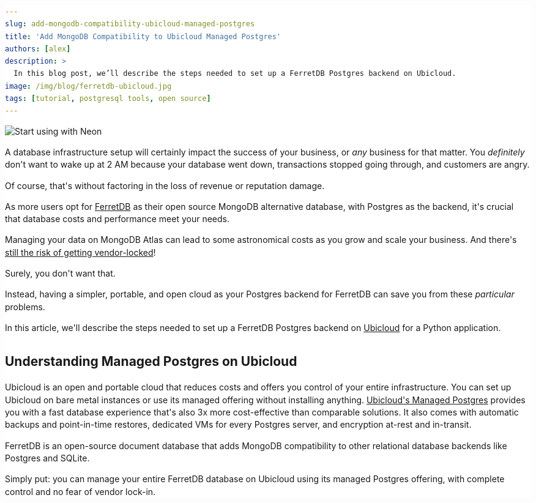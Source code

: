 ```yaml
---
slug: add-mongodb-compatibility-ubicloud-managed-postgres
title: 'Add MongoDB Compatibility to Ubicloud Managed Postgres'
authors: [alex]
description: >
  In this blog post, we’ll describe the steps needed to set up a FerretDB Postgres backend on Ubicloud.
image: /img/blog/ferretdb-ubicloud.jpg
tags: [tutorial, postgresql tools, open source]
---
```


![Start using with Neon](/img/blog/ferretdb-ubicloud.jpg)

A database infrastructure setup will certainly impact the success of your business, or _any_ business for that matter.
You _definitely_ don't want to wake up at 2 AM because your database went down, transactions stopped going through, and customers are angry.



Of course, that's without factoring in the loss of revenue or reputation damage.

As more users opt for [FerretDB](https://www.ferretdb.com/) as their open source MongoDB alternative database, with Postgres as the backend, it's crucial that database costs and performance meet your needs.

Managing your data on MongoDB Atlas can lead to some astronomical costs as you grow and scale your business.
And there's [still the risk of getting vendor-locked](https://blog.ferretdb.io/5-ways-to-avoid-database-vendor-lock-in/)!

Surely, you don't want that.

Instead, having a simpler, portable, and open cloud as your Postgres backend for FerretDB can save you from these _particular_ problems.

In this article, we'll describe the steps needed to set up a FerretDB Postgres backend on [Ubicloud](https://www.ubicloud.com/) for a Python application.

## Understanding Managed Postgres on Ubicloud

Ubicloud is an open and portable cloud that reduces costs and offers you control of your entire infrastructure.
You can set up Ubicloud on bare metal instances or use its managed offering without installing anything.
[Ubicloud's Managed Postgres](https://www.ubicloud.com/use-cases/postgresql) provides you with a fast database experience that's also 3x more cost-effective than comparable solutions.
It also comes with automatic backups and point-in-time restores, dedicated VMs for every Postgres server, and encryption at-rest and in-transit.

FerretDB is an open-source document database that adds MongoDB compatibility to other relational database backends like Postgres and SQLite.

Simply put: you can manage your entire FerretDB database on Ubicloud using its managed Postgres offering, with complete control and no fear of vendor lock-in.
